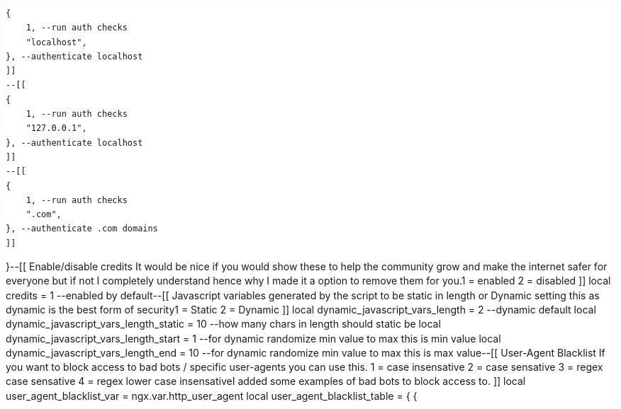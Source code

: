     {
        1, --run auth checks
        "localhost",
    }, --authenticate localhost
    ]]
    --[[
    {
        1, --run auth checks
        "127.0.0.1",
    }, --authenticate localhost
    ]]
    --[[
    {
        1, --run auth checks
        ".com",
    }, --authenticate .com domains
    ]]
}</span></span></span></span><span class="css-1jxf684 r-bcqeeo r-1ttztb7 r-qvutc0 r-poiln3 r-1adg3ll r-1b5gpbm r-a8ghvy"><span class="css-1jxf684 r-bcqeeo r-1ttztb7 r-qvutc0 r-poiln3"><span class="css-1jxf684 r-bcqeeo r-1ttztb7 r-qvutc0 r-poiln3 r-a8ghvy"><span class="css-1jxf684 r-bcqeeo r-1ttztb7 r-qvutc0 r-poiln3">--[[
Enable/disable credits It would be nice if you would show these to help the community grow and make the internet safer for everyone
but if not I completely understand hence why I made it a option to remove them for you.</span></span></span></span><span class="css-1jxf684 r-bcqeeo r-1ttztb7 r-qvutc0 r-poiln3 r-1adg3ll r-1b5gpbm r-a8ghvy"><span class="css-1jxf684 r-bcqeeo r-1ttztb7 r-qvutc0 r-poiln3"><span class="css-1jxf684 r-bcqeeo r-1ttztb7 r-qvutc0 r-poiln3 r-a8ghvy"><span class="css-1jxf684 r-bcqeeo r-1ttztb7 r-qvutc0 r-poiln3">1 = enabled
2 = disabled
]]
local credits = 1 --enabled by default</span></span></span></span><span class="css-1jxf684 r-bcqeeo r-1ttztb7 r-qvutc0 r-poiln3 r-1adg3ll r-1b5gpbm r-a8ghvy"><span class="css-1jxf684 r-bcqeeo r-1ttztb7 r-qvutc0 r-poiln3"><span class="css-1jxf684 r-bcqeeo r-1ttztb7 r-qvutc0 r-poiln3 r-a8ghvy"><span class="css-1jxf684 r-bcqeeo r-1ttztb7 r-qvutc0 r-poiln3">--[[
Javascript variables generated by the script to be static in length or Dynamic setting this as dynamic is the best form of security</span></span></span></span><span class="css-1jxf684 r-bcqeeo r-1ttztb7 r-qvutc0 r-poiln3 r-1adg3ll r-1b5gpbm r-a8ghvy"><span class="css-1jxf684 r-bcqeeo r-1ttztb7 r-qvutc0 r-poiln3"><span class="css-1jxf684 r-bcqeeo r-1ttztb7 r-qvutc0 r-poiln3 r-a8ghvy"><span class="css-1jxf684 r-bcqeeo r-1ttztb7 r-qvutc0 r-poiln3">1 = Static
2 = Dynamic
]]
local dynamic_javascript_vars_length = 2 --dynamic default
local dynamic_javascript_vars_length_static = 10 --how many chars in length should static be
local dynamic_javascript_vars_length_start = 1 --for dynamic randomize min value to max this is min value
local dynamic_javascript_vars_length_end = 10 --for dynamic randomize min value to max this is max value</span></span></span></span><span class="css-1jxf684 r-bcqeeo r-1ttztb7 r-qvutc0 r-poiln3 r-1adg3ll r-1b5gpbm r-a8ghvy"><span class="css-1jxf684 r-bcqeeo r-1ttztb7 r-qvutc0 r-poiln3"><span class="css-1jxf684 r-bcqeeo r-1ttztb7 r-qvutc0 r-poiln3 r-a8ghvy"><span class="css-1jxf684 r-bcqeeo r-1ttztb7 r-qvutc0 r-poiln3">--[[
User-Agent Blacklist
If you want to block access to bad bots / specific user-agents you can use this.
1 = case insensative
2 = case sensative
3 = regex case sensative
4 = regex lower case insensative</span></span></span></span><span class="css-1jxf684 r-bcqeeo r-1ttztb7 r-qvutc0 r-poiln3 r-1adg3ll r-1b5gpbm r-a8ghvy"><span class="css-1jxf684 r-bcqeeo r-1ttztb7 r-qvutc0 r-poiln3"><span class="css-1jxf684 r-bcqeeo r-1ttztb7 r-qvutc0 r-poiln3 r-a8ghvy"><span class="css-1jxf684 r-bcqeeo r-1ttztb7 r-qvutc0 r-poiln3">I added some examples of bad bots to block access to.
]]
local user_agent_blacklist_var = ngx.var.http_user_agent
local user_agent_blacklist_table = {
    {
